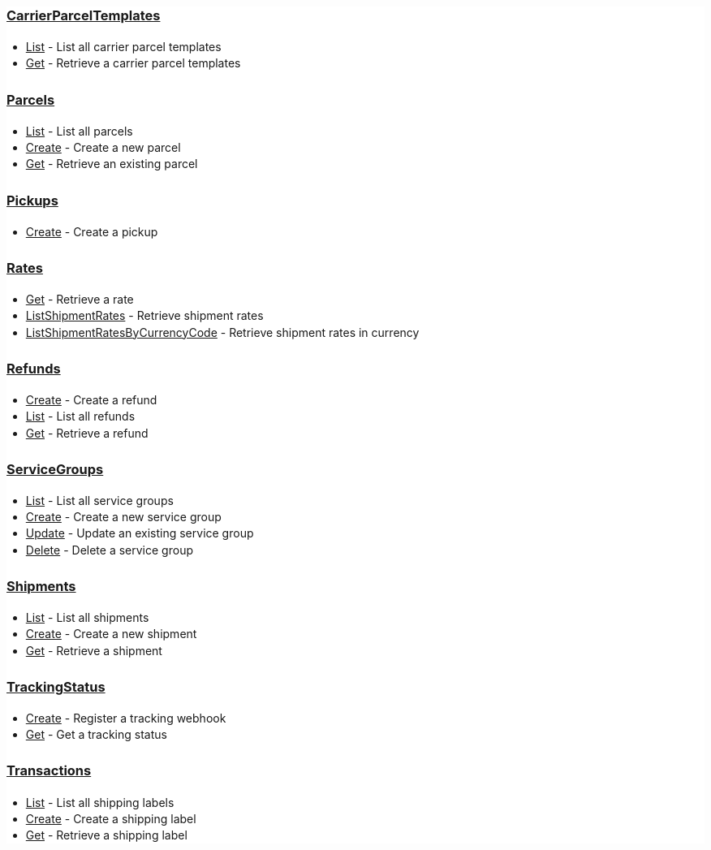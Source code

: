 ### [CarrierParcelTemplates](docs/sdks/carrierparceltemplates/README.md)

* [List](docs/sdks/carrierparceltemplates/README.md#list) - List all carrier parcel templates
* [Get](docs/sdks/carrierparceltemplates/README.md#get) - Retrieve a carrier parcel templates

### [Parcels](docs/sdks/parcels/README.md)

* [List](docs/sdks/parcels/README.md#list) - List all parcels
* [Create](docs/sdks/parcels/README.md#create) - Create a new parcel
* [Get](docs/sdks/parcels/README.md#get) - Retrieve an existing parcel

### [Pickups](docs/sdks/pickups/README.md)

* [Create](docs/sdks/pickups/README.md#create) - Create a pickup

### [Rates](docs/sdks/rates/README.md)

* [Get](docs/sdks/rates/README.md#get) - Retrieve a rate
* [ListShipmentRates](docs/sdks/rates/README.md#listshipmentrates) - Retrieve shipment rates
* [ListShipmentRatesByCurrencyCode](docs/sdks/rates/README.md#listshipmentratesbycurrencycode) - Retrieve shipment rates in currency

### [Refunds](docs/sdks/refunds/README.md)

* [Create](docs/sdks/refunds/README.md#create) - Create a refund
* [List](docs/sdks/refunds/README.md#list) - List all refunds
* [Get](docs/sdks/refunds/README.md#get) - Retrieve a refund

### [ServiceGroups](docs/sdks/servicegroups/README.md)

* [List](docs/sdks/servicegroups/README.md#list) - List all service groups
* [Create](docs/sdks/servicegroups/README.md#create) - Create a new service group
* [Update](docs/sdks/servicegroups/README.md#update) - Update an existing service group
* [Delete](docs/sdks/servicegroups/README.md#delete) - Delete a service group

### [Shipments](docs/sdks/shipments/README.md)

* [List](docs/sdks/shipments/README.md#list) - List all shipments
* [Create](docs/sdks/shipments/README.md#create) - Create a new shipment
* [Get](docs/sdks/shipments/README.md#get) - Retrieve a shipment

### [TrackingStatus](docs/sdks/trackingstatus/README.md)

* [Create](docs/sdks/trackingstatus/README.md#create) - Register a tracking webhook
* [Get](docs/sdks/trackingstatus/README.md#get) - Get a tracking status

### [Transactions](docs/sdks/transactions/README.md)

* [List](docs/sdks/transactions/README.md#list) - List all shipping labels
* [Create](docs/sdks/transactions/README.md#create) - Create a shipping label
* [Get](docs/sdks/transactions/README.md#get) - Retrieve a shipping label
